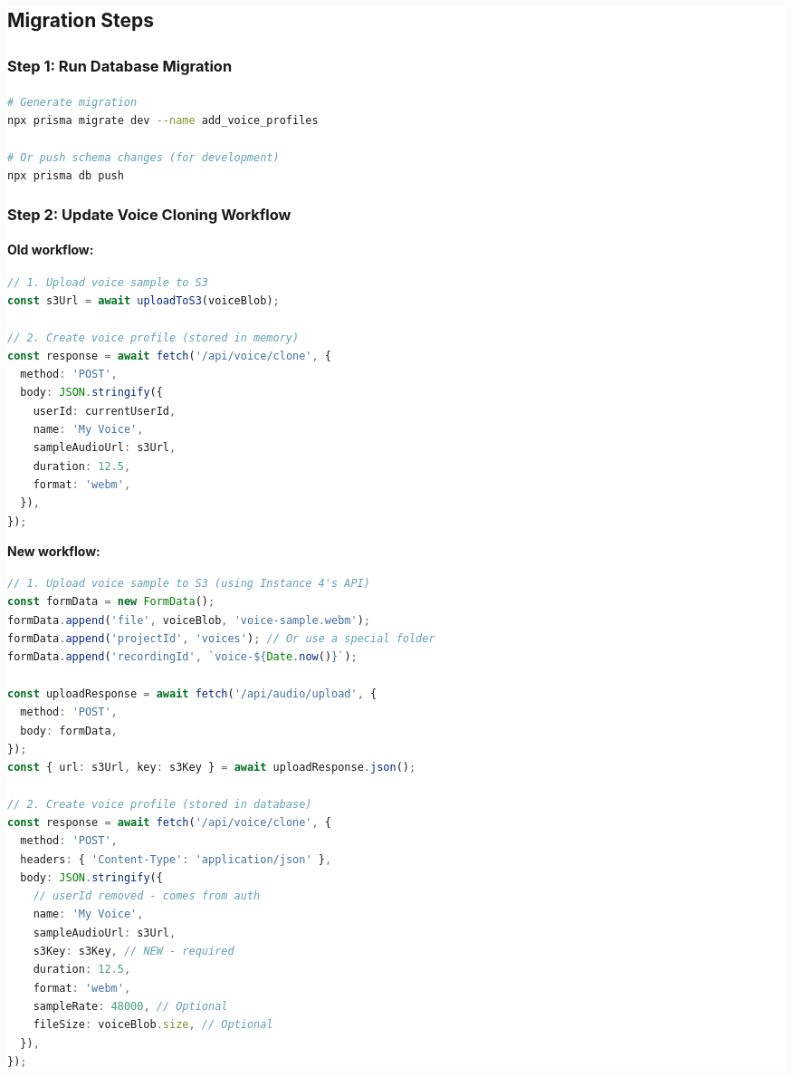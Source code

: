 ## Migration Steps

### Step 1: Run Database Migration

```bash
# Generate migration
npx prisma migrate dev --name add_voice_profiles

# Or push schema changes (for development)
npx prisma db push
```

### Step 2: Update Voice Cloning Workflow

**Old workflow:**
```typescript
// 1. Upload voice sample to S3
const s3Url = await uploadToS3(voiceBlob);

// 2. Create voice profile (stored in memory)
const response = await fetch('/api/voice/clone', {
  method: 'POST',
  body: JSON.stringify({
    userId: currentUserId,
    name: 'My Voice',
    sampleAudioUrl: s3Url,
    duration: 12.5,
    format: 'webm',
  }),
});
```

**New workflow:**
```typescript
// 1. Upload voice sample to S3 (using Instance 4's API)
const formData = new FormData();
formData.append('file', voiceBlob, 'voice-sample.webm');
formData.append('projectId', 'voices'); // Or use a special folder
formData.append('recordingId', `voice-${Date.now()}`);

const uploadResponse = await fetch('/api/audio/upload', {
  method: 'POST',
  body: formData,
});
const { url: s3Url, key: s3Key } = await uploadResponse.json();

// 2. Create voice profile (stored in database)
const response = await fetch('/api/voice/clone', {
  method: 'POST',
  headers: { 'Content-Type': 'application/json' },
  body: JSON.stringify({
    // userId removed - comes from auth
    name: 'My Voice',
    sampleAudioUrl: s3Url,
    s3Key: s3Key, // NEW - required
    duration: 12.5,
    format: 'webm',
    sampleRate: 48000, // Optional
    fileSize: voiceBlob.size, // Optional
  }),
});
```
